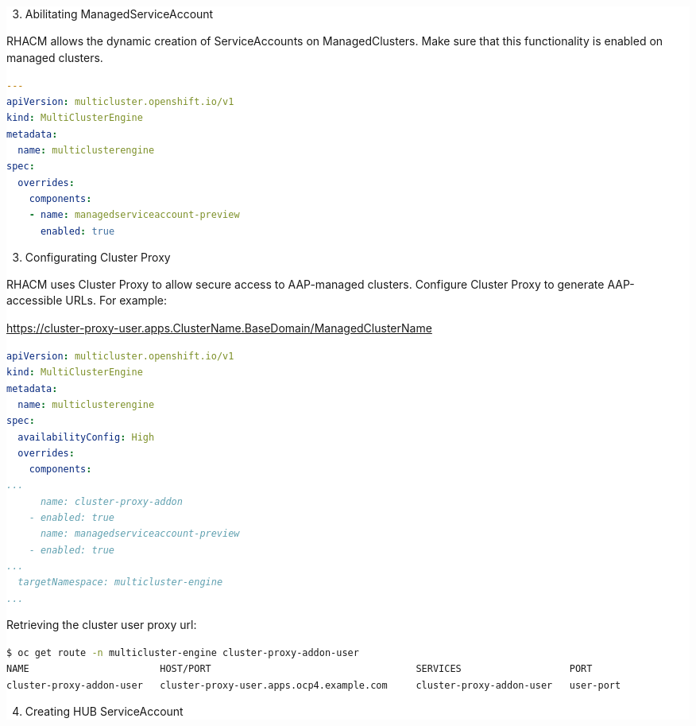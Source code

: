 3. Abilitating ManagedServiceAccount

RHACM allows the dynamic creation of ServiceAccounts on ManagedClusters. Make sure that this functionality is enabled on managed clusters.

```yaml
---
apiVersion: multicluster.openshift.io/v1
kind: MultiClusterEngine
metadata:
  name: multiclusterengine
spec:
  overrides:
    components:
    - name: managedserviceaccount-preview
      enabled: true
```

3. Configurating Cluster Proxy

RHACM uses Cluster Proxy to allow secure access to AAP-managed clusters. Configure Cluster Proxy to generate AAP-accessible URLs. For example:

https://cluster-proxy-user.apps.ClusterName.BaseDomain/ManagedClusterName

```yaml
apiVersion: multicluster.openshift.io/v1
kind: MultiClusterEngine
metadata:
  name: multiclusterengine
spec:
  availabilityConfig: High
  overrides:
    components:
...
      name: cluster-proxy-addon
    - enabled: true
      name: managedserviceaccount-preview
    - enabled: true
...
  targetNamespace: multicluster-engine
...
```

Retrieving the cluster user proxy url:

```bash
$ oc get route -n multicluster-engine cluster-proxy-addon-user
NAME                       HOST/PORT                                    SERVICES                   PORT  
cluster-proxy-addon-user   cluster-proxy-user.apps.ocp4.example.com     cluster-proxy-addon-user   user-port

```

4. Creating HUB ServiceAccount

